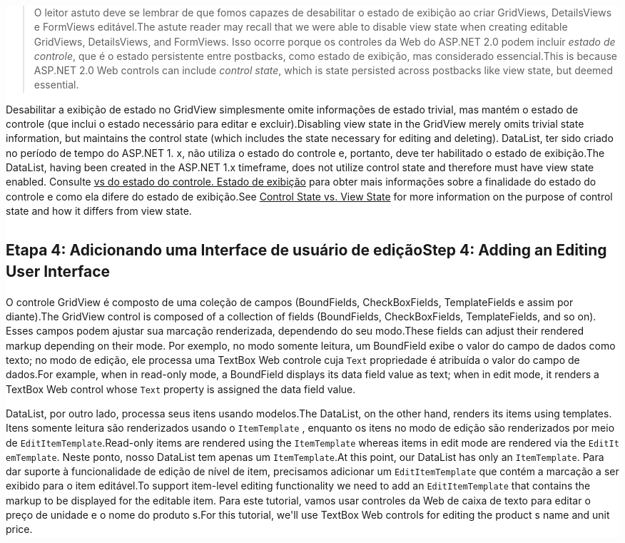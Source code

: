>  <span data-ttu-id="7dbd8-200">O leitor astuto deve se lembrar de que fomos capazes de desabilitar o estado de exibição ao criar GridViews, DetailsViews e FormViews editável.</span><span class="sxs-lookup"><span data-stu-id="7dbd8-200">The astute reader may recall that we were able to disable view state when creating editable GridViews, DetailsViews, and FormViews.</span></span> <span data-ttu-id="7dbd8-201">Isso ocorre porque os controles da Web do ASP.NET 2.0 podem incluir *estado de controle*, que é o estado persistente entre postbacks, como estado de exibição, mas considerado essencial.</span><span class="sxs-lookup"><span data-stu-id="7dbd8-201">This is because ASP.NET 2.0 Web controls can include *control state*, which is state persisted across postbacks like view state, but deemed essential.</span></span>


<span data-ttu-id="7dbd8-202">Desabilitar a exibição de estado no GridView simplesmente omite informações de estado trivial, mas mantém o estado de controle (que inclui o estado necessário para editar e excluir).</span><span class="sxs-lookup"><span data-stu-id="7dbd8-202">Disabling view state in the GridView merely omits trivial state information, but maintains the control state (which includes the state necessary for editing and deleting).</span></span> <span data-ttu-id="7dbd8-203">DataList, ter sido criado no período de tempo do ASP.NET 1. x, não utiliza o estado do controle e, portanto, deve ter habilitado o estado de exibição.</span><span class="sxs-lookup"><span data-stu-id="7dbd8-203">The DataList, having been created in the ASP.NET 1.x timeframe, does not utilize control state and therefore must have view state enabled.</span></span> <span data-ttu-id="7dbd8-204">Consulte [vs do estado do controle. Estado de exibição](https://msdn.microsoft.com/library/1whwt1k7.aspx) para obter mais informações sobre a finalidade do estado do controle e como ela difere do estado de exibição.</span><span class="sxs-lookup"><span data-stu-id="7dbd8-204">See [Control State vs. View State](https://msdn.microsoft.com/library/1whwt1k7.aspx) for more information on the purpose of control state and how it differs from view state.</span></span>

## <a name="step-4-adding-an-editing-user-interface"></a><span data-ttu-id="7dbd8-205">Etapa 4: Adicionando uma Interface de usuário de edição</span><span class="sxs-lookup"><span data-stu-id="7dbd8-205">Step 4: Adding an Editing User Interface</span></span>

<span data-ttu-id="7dbd8-206">O controle GridView é composto de uma coleção de campos (BoundFields, CheckBoxFields, TemplateFields e assim por diante).</span><span class="sxs-lookup"><span data-stu-id="7dbd8-206">The GridView control is composed of a collection of fields (BoundFields, CheckBoxFields, TemplateFields, and so on).</span></span> <span data-ttu-id="7dbd8-207">Esses campos podem ajustar sua marcação renderizada, dependendo do seu modo.</span><span class="sxs-lookup"><span data-stu-id="7dbd8-207">These fields can adjust their rendered markup depending on their mode.</span></span> <span data-ttu-id="7dbd8-208">Por exemplo, no modo somente leitura, um BoundField exibe o valor do campo de dados como texto; no modo de edição, ele processa uma TextBox Web controle cuja `Text` propriedade é atribuída o valor do campo de dados.</span><span class="sxs-lookup"><span data-stu-id="7dbd8-208">For example, when in read-only mode, a BoundField displays its data field value as text; when in edit mode, it renders a TextBox Web control whose `Text` property is assigned the data field value.</span></span>

<span data-ttu-id="7dbd8-209">DataList, por outro lado, processa seus itens usando modelos.</span><span class="sxs-lookup"><span data-stu-id="7dbd8-209">The DataList, on the other hand, renders its items using templates.</span></span> <span data-ttu-id="7dbd8-210">Itens somente leitura são renderizados usando o `ItemTemplate` , enquanto os itens no modo de edição são renderizados por meio de `EditItemTemplate`.</span><span class="sxs-lookup"><span data-stu-id="7dbd8-210">Read-only items are rendered using the `ItemTemplate` whereas items in edit mode are rendered via the `EditItemTemplate`.</span></span> <span data-ttu-id="7dbd8-211">Neste ponto, nosso DataList tem apenas um `ItemTemplate`.</span><span class="sxs-lookup"><span data-stu-id="7dbd8-211">At this point, our DataList has only an `ItemTemplate`.</span></span> <span data-ttu-id="7dbd8-212">Para dar suporte à funcionalidade de edição de nível de item, precisamos adicionar um `EditItemTemplate` que contém a marcação a ser exibido para o item editável.</span><span class="sxs-lookup"><span data-stu-id="7dbd8-212">To support item-level editing functionality we need to add an `EditItemTemplate` that contains the markup to be displayed for the editable item.</span></span> <span data-ttu-id="7dbd8-213">Para este tutorial, vamos usar controles da Web de caixa de texto para editar o preço de unidade e o nome do produto s.</span><span class="sxs-lookup"><span data-stu-id="7dbd8-213">For this tutorial, we'll use TextBox Web controls for editing the product s name and unit price.</span></span>
